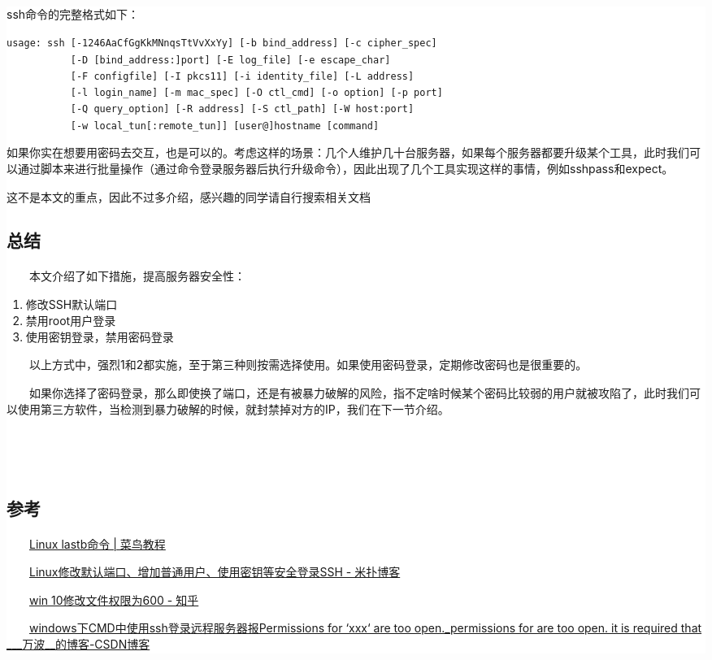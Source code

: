 ssh命令的完整格式如下：

```
usage: ssh [-1246AaCfGgKkMNnqsTtVvXxYy] [-b bind_address] [-c cipher_spec]
           [-D [bind_address:]port] [-E log_file] [-e escape_char]
           [-F configfile] [-I pkcs11] [-i identity_file] [-L address]
           [-l login_name] [-m mac_spec] [-O ctl_cmd] [-o option] [-p port]
           [-Q query_option] [-R address] [-S ctl_path] [-W host:port]
           [-w local_tun[:remote_tun]] [user@]hostname [command]
```


如果你实在想要用密码去交互，也是可以的。考虑这样的场景：几个人维护几十台服务器，如果每个服务器都要升级某个工具，此时我们可以通过脚本来进行批量操作（通过命令登录服务器后执行升级命令），因此出现了几个工具实现这样的事情，例如sshpass和expect。

这不是本文的重点，因此不过多介绍，感兴趣的同学请自行搜索相关文档

## 总结

　　本文介绍了如下措施，提高服务器安全性：

1. 修改SSH默认端口
2. 禁用root用户登录
3. 使用密钥登录，禁用密码登录

　　以上方式中，强烈1和2都实施，至于第三种则按需选择使用。如果使用密码登录，定期修改密码也是很重要的。

　　如果你选择了密码登录，那么即使换了端口，还是有被暴力破解的风险，指不定啥时候某个密码比较弱的用户就被攻陷了，此时我们可以使用第三方软件，当检测到暴力破解的时候，就封禁掉对方的IP，我们在下一节介绍。

　　‍

　　‍

## 参考

　　[Linux lastb命令 | 菜鸟教程](https://www.runoob.com/linux/linux-comm-lastb.html)

　　[Linux修改默认端口、增加普通用户、使用密钥等安全登录SSH - 米扑博客](https://blog.mimvp.com/article/28618.html)

　　[win 10修改文件权限为600 - 知乎](https://zhuanlan.zhihu.com/p/364189095)

　　[windows下CMD中使用ssh登录远程服务器报Permissions for ‘xxx‘ are too open._permissions for are too open. it is required that ___万波__的博客-CSDN博客](https://blog.csdn.net/u010571709/article/details/121990664)
